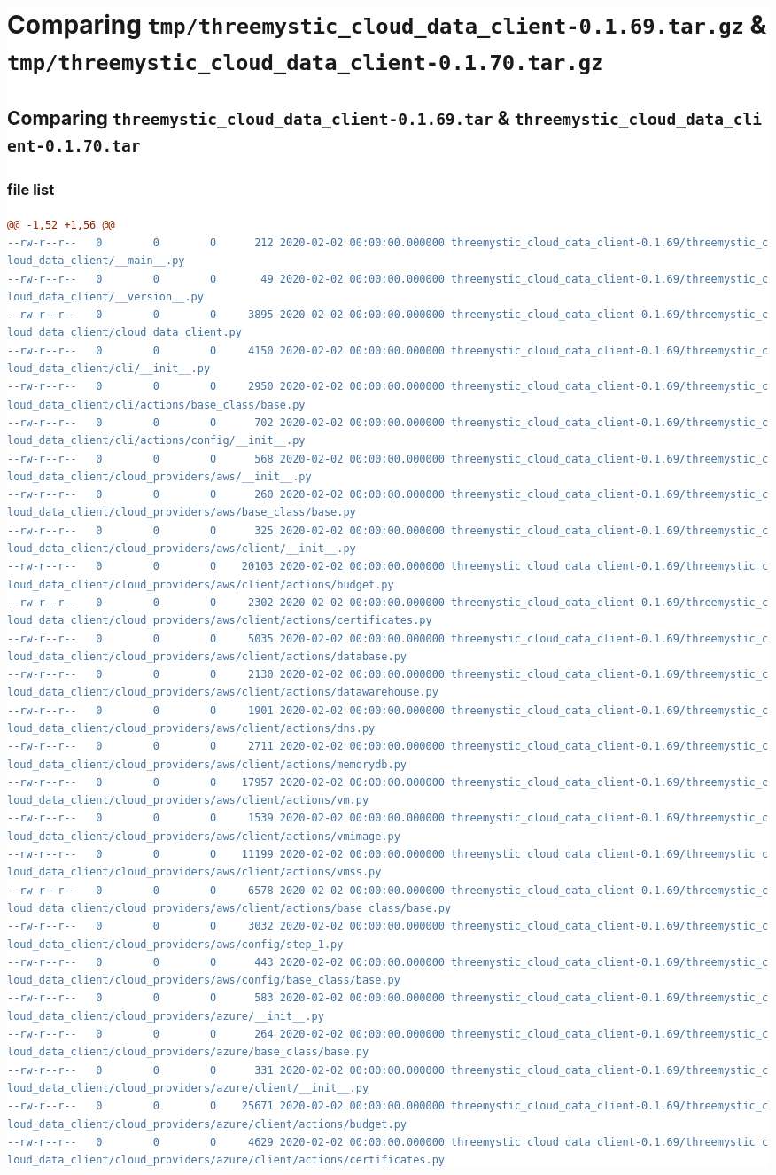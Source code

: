 # Comparing `tmp/threemystic_cloud_data_client-0.1.69.tar.gz` & `tmp/threemystic_cloud_data_client-0.1.70.tar.gz`

## Comparing `threemystic_cloud_data_client-0.1.69.tar` & `threemystic_cloud_data_client-0.1.70.tar`

### file list

```diff
@@ -1,52 +1,56 @@
--rw-r--r--   0        0        0      212 2020-02-02 00:00:00.000000 threemystic_cloud_data_client-0.1.69/threemystic_cloud_data_client/__main__.py
--rw-r--r--   0        0        0       49 2020-02-02 00:00:00.000000 threemystic_cloud_data_client-0.1.69/threemystic_cloud_data_client/__version__.py
--rw-r--r--   0        0        0     3895 2020-02-02 00:00:00.000000 threemystic_cloud_data_client-0.1.69/threemystic_cloud_data_client/cloud_data_client.py
--rw-r--r--   0        0        0     4150 2020-02-02 00:00:00.000000 threemystic_cloud_data_client-0.1.69/threemystic_cloud_data_client/cli/__init__.py
--rw-r--r--   0        0        0     2950 2020-02-02 00:00:00.000000 threemystic_cloud_data_client-0.1.69/threemystic_cloud_data_client/cli/actions/base_class/base.py
--rw-r--r--   0        0        0      702 2020-02-02 00:00:00.000000 threemystic_cloud_data_client-0.1.69/threemystic_cloud_data_client/cli/actions/config/__init__.py
--rw-r--r--   0        0        0      568 2020-02-02 00:00:00.000000 threemystic_cloud_data_client-0.1.69/threemystic_cloud_data_client/cloud_providers/aws/__init__.py
--rw-r--r--   0        0        0      260 2020-02-02 00:00:00.000000 threemystic_cloud_data_client-0.1.69/threemystic_cloud_data_client/cloud_providers/aws/base_class/base.py
--rw-r--r--   0        0        0      325 2020-02-02 00:00:00.000000 threemystic_cloud_data_client-0.1.69/threemystic_cloud_data_client/cloud_providers/aws/client/__init__.py
--rw-r--r--   0        0        0    20103 2020-02-02 00:00:00.000000 threemystic_cloud_data_client-0.1.69/threemystic_cloud_data_client/cloud_providers/aws/client/actions/budget.py
--rw-r--r--   0        0        0     2302 2020-02-02 00:00:00.000000 threemystic_cloud_data_client-0.1.69/threemystic_cloud_data_client/cloud_providers/aws/client/actions/certificates.py
--rw-r--r--   0        0        0     5035 2020-02-02 00:00:00.000000 threemystic_cloud_data_client-0.1.69/threemystic_cloud_data_client/cloud_providers/aws/client/actions/database.py
--rw-r--r--   0        0        0     2130 2020-02-02 00:00:00.000000 threemystic_cloud_data_client-0.1.69/threemystic_cloud_data_client/cloud_providers/aws/client/actions/datawarehouse.py
--rw-r--r--   0        0        0     1901 2020-02-02 00:00:00.000000 threemystic_cloud_data_client-0.1.69/threemystic_cloud_data_client/cloud_providers/aws/client/actions/dns.py
--rw-r--r--   0        0        0     2711 2020-02-02 00:00:00.000000 threemystic_cloud_data_client-0.1.69/threemystic_cloud_data_client/cloud_providers/aws/client/actions/memorydb.py
--rw-r--r--   0        0        0    17957 2020-02-02 00:00:00.000000 threemystic_cloud_data_client-0.1.69/threemystic_cloud_data_client/cloud_providers/aws/client/actions/vm.py
--rw-r--r--   0        0        0     1539 2020-02-02 00:00:00.000000 threemystic_cloud_data_client-0.1.69/threemystic_cloud_data_client/cloud_providers/aws/client/actions/vmimage.py
--rw-r--r--   0        0        0    11199 2020-02-02 00:00:00.000000 threemystic_cloud_data_client-0.1.69/threemystic_cloud_data_client/cloud_providers/aws/client/actions/vmss.py
--rw-r--r--   0        0        0     6578 2020-02-02 00:00:00.000000 threemystic_cloud_data_client-0.1.69/threemystic_cloud_data_client/cloud_providers/aws/client/actions/base_class/base.py
--rw-r--r--   0        0        0     3032 2020-02-02 00:00:00.000000 threemystic_cloud_data_client-0.1.69/threemystic_cloud_data_client/cloud_providers/aws/config/step_1.py
--rw-r--r--   0        0        0      443 2020-02-02 00:00:00.000000 threemystic_cloud_data_client-0.1.69/threemystic_cloud_data_client/cloud_providers/aws/config/base_class/base.py
--rw-r--r--   0        0        0      583 2020-02-02 00:00:00.000000 threemystic_cloud_data_client-0.1.69/threemystic_cloud_data_client/cloud_providers/azure/__init__.py
--rw-r--r--   0        0        0      264 2020-02-02 00:00:00.000000 threemystic_cloud_data_client-0.1.69/threemystic_cloud_data_client/cloud_providers/azure/base_class/base.py
--rw-r--r--   0        0        0      331 2020-02-02 00:00:00.000000 threemystic_cloud_data_client-0.1.69/threemystic_cloud_data_client/cloud_providers/azure/client/__init__.py
--rw-r--r--   0        0        0    25671 2020-02-02 00:00:00.000000 threemystic_cloud_data_client-0.1.69/threemystic_cloud_data_client/cloud_providers/azure/client/actions/budget.py
--rw-r--r--   0        0        0     4629 2020-02-02 00:00:00.000000 threemystic_cloud_data_client-0.1.69/threemystic_cloud_data_client/cloud_providers/azure/client/actions/certificates.py
```